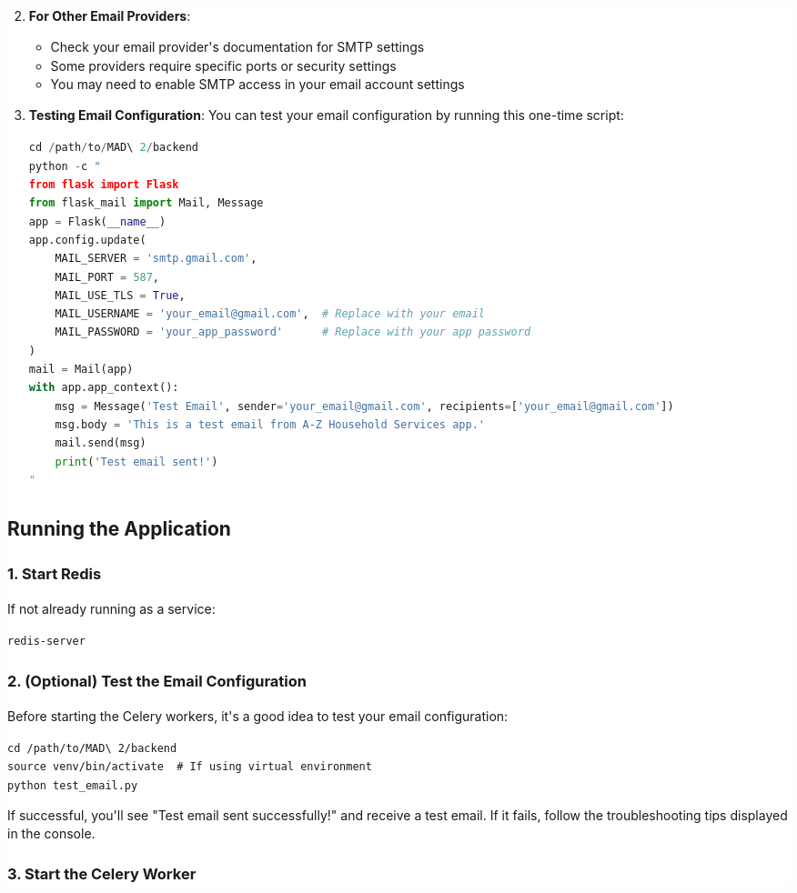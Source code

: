 2. **For Other Email Providers**:
   - Check your email provider's documentation for SMTP settings
   - Some providers require specific ports or security settings
   - You may need to enable SMTP access in your email account settings

3. **Testing Email Configuration**:
   You can test your email configuration by running this one-time script:
   ```python
   cd /path/to/MAD\ 2/backend
   python -c "
   from flask import Flask
   from flask_mail import Mail, Message
   app = Flask(__name__)
   app.config.update(
       MAIL_SERVER = 'smtp.gmail.com',
       MAIL_PORT = 587,
       MAIL_USE_TLS = True,
       MAIL_USERNAME = 'your_email@gmail.com',  # Replace with your email
       MAIL_PASSWORD = 'your_app_password'      # Replace with your app password
   )
   mail = Mail(app)
   with app.app_context():
       msg = Message('Test Email', sender='your_email@gmail.com', recipients=['your_email@gmail.com'])
       msg.body = 'This is a test email from A-Z Household Services app.'
       mail.send(msg)
       print('Test email sent!')
   "
   ```

## Running the Application

### 1. Start Redis

If not already running as a service:

```
redis-server
```

### 2. (Optional) Test the Email Configuration

Before starting the Celery workers, it's a good idea to test your email configuration:

```
cd /path/to/MAD\ 2/backend
source venv/bin/activate  # If using virtual environment
python test_email.py
```

If successful, you'll see "Test email sent successfully!" and receive a test email.
If it fails, follow the troubleshooting tips displayed in the console.

### 3. Start the Celery Worker
